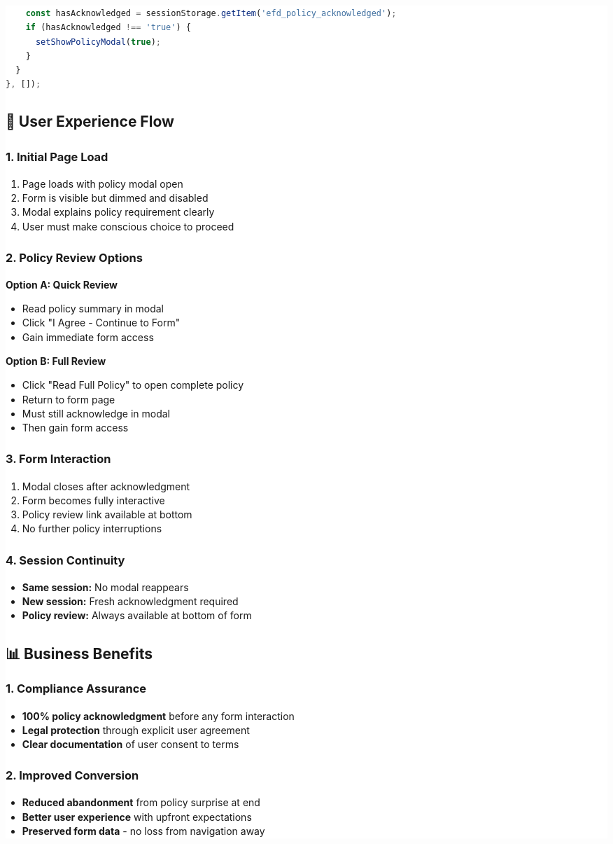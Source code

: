 ```javascript
    const hasAcknowledged = sessionStorage.getItem('efd_policy_acknowledged');
    if (hasAcknowledged !== 'true') {
      setShowPolicyModal(true);
    }
  }               
}, []);
```

## 🎨 User Experience Flow

### 1. **Initial Page Load**
1. Page loads with policy modal open
2. Form is visible but dimmed and disabled
3. Modal explains policy requirement clearly
4. User must make conscious choice to proceed

### 2. **Policy Review Options**
**Option A: Quick Review**
- Read policy summary in modal
- Click "I Agree - Continue to Form"
- Gain immediate form access

**Option B: Full Review**
- Click "Read Full Policy" to open complete policy
- Return to form page
- Must still acknowledge in modal
- Then gain form access

### 3. **Form Interaction**
1. Modal closes after acknowledgment
2. Form becomes fully interactive
3. Policy review link available at bottom
4. No further policy interruptions

### 4. **Session Continuity**
- **Same session:** No modal reappears
- **New session:** Fresh acknowledgment required
- **Policy review:** Always available at bottom of form

## 📊 Business Benefits

### 1. **Compliance Assurance**
- **100% policy acknowledgment** before any form interaction
- **Legal protection** through explicit user agreement
- **Clear documentation** of user consent to terms

### 2. **Improved Conversion**
- **Reduced abandonment** from policy surprise at end
- **Better user experience** with upfront expectations
- **Preserved form data** - no loss from navigation away
